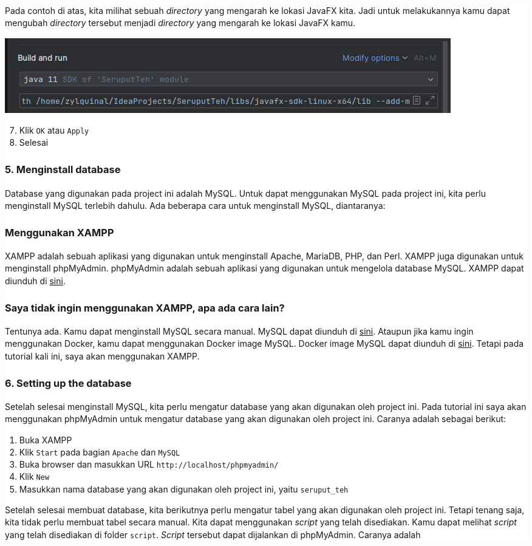 Pada contoh di atas, kita milihat sebuah _directory_ yang mengarah ke lokasi JavaFX kita. Jadi untuk melakukannya
kamu dapat mengubah _directory_ tersebut menjadi _directory_ yang mengarah ke lokasi JavaFX kamu.


![VM Options](./media/vm-options.png)

7. Klik `OK` atau `Apply`
8. Selesai

### 5. **Menginstall database**

Database yang digunakan pada project ini adalah MySQL. Untuk dapat menggunakan MySQL pada project ini, kita perlu
menginstall MySQL terlebih dahulu. Ada beberapa cara untuk menginstall MySQL, diantaranya:

### Menggunakan XAMPP

XAMPP adalah sebuah aplikasi yang digunakan untuk menginstall Apache, MariaDB, PHP, dan Perl. XAMPP juga digunakan
untuk menginstall phpMyAdmin. phpMyAdmin adalah sebuah aplikasi yang digunakan untuk mengelola database MySQL.
XAMPP dapat diunduh di [sini](https://www.apachefriends.org/download.html).

### Saya tidak ingin menggunakan XAMPP, apa ada cara lain?

Tentunya ada. Kamu dapat menginstall MySQL secara manual. MySQL dapat diunduh di [sini](https://dev.mysql.com/downloads/mysql/).
Ataupun jika kamu ingin menggunakan Docker, kamu dapat menggunakan Docker image MySQL. Docker image MySQL dapat diunduh di [sini](https://hub.docker.com/_/mysql).
Tetapi pada tutorial kali ini, saya akan menggunakan XAMPP.

### 6. **Setting up the database**

Setelah selesai menginstall MySQL, kita perlu mengatur database yang akan digunakan oleh project ini. Pada tutorial ini
saya akan menggunakan phpMyAdmin untuk mengatur database yang akan digunakan oleh project ini. Caranya adalah sebagai berikut:

1. Buka XAMPP
2. Klik `Start` pada bagian `Apache` dan `MySQL`
3. Buka browser dan masukkan URL `http://localhost/phpmyadmin/`
4. Klik `New`
5. Masukkan nama database yang akan digunakan oleh project ini, yaitu `seruput_teh`

Setelah selesai membuat database, kita berikutnya perlu mengatur tabel yang akan digunakan oleh project ini. Tetapi tenang
saja, kita tidak perlu membuat tabel secara manual. Kita dapat menggunakan _script_ yang telah disediakan. Kamu dapat
melihat _script_ yang telah disediakan di folder `script`. _Script_ tersebut dapat dijalankan di phpMyAdmin. Caranya adalah
